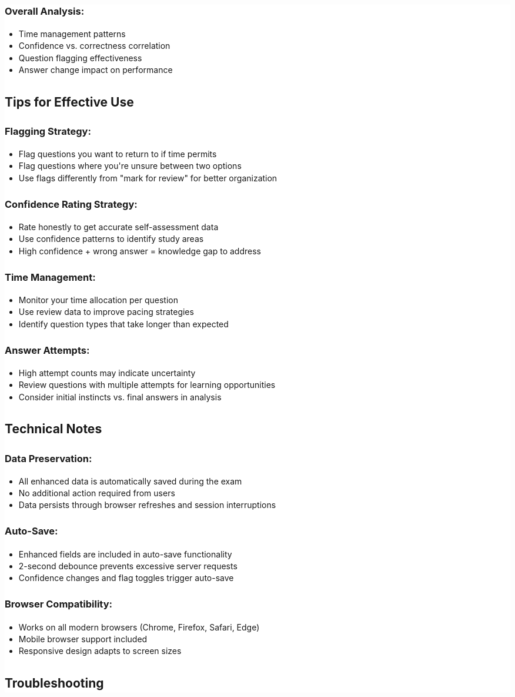 ### Overall Analysis:
- Time management patterns
- Confidence vs. correctness correlation
- Question flagging effectiveness
- Answer change impact on performance

## Tips for Effective Use

### Flagging Strategy:
- Flag questions you want to return to if time permits
- Flag questions where you're unsure between two options
- Use flags differently from "mark for review" for better organization

### Confidence Rating Strategy:
- Rate honestly to get accurate self-assessment data
- Use confidence patterns to identify study areas
- High confidence + wrong answer = knowledge gap to address

### Time Management:
- Monitor your time allocation per question
- Use review data to improve pacing strategies
- Identify question types that take longer than expected

### Answer Attempts:
- High attempt counts may indicate uncertainty
- Review questions with multiple attempts for learning opportunities
- Consider initial instincts vs. final answers in analysis

## Technical Notes

### Data Preservation:
- All enhanced data is automatically saved during the exam
- No additional action required from users
- Data persists through browser refreshes and session interruptions

### Auto-Save:
- Enhanced fields are included in auto-save functionality
- 2-second debounce prevents excessive server requests
- Confidence changes and flag toggles trigger auto-save

### Browser Compatibility:
- Works on all modern browsers (Chrome, Firefox, Safari, Edge)
- Mobile browser support included
- Responsive design adapts to screen sizes

## Troubleshooting
